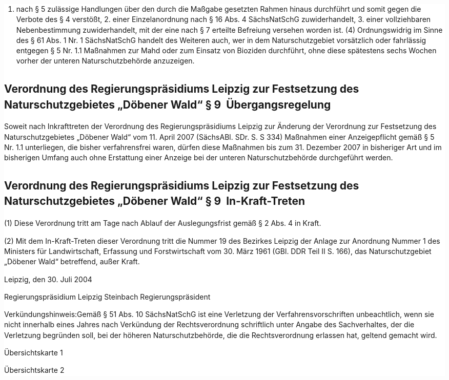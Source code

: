 1. nach § 5 zulässige Handlungen über den durch die Maßgabe gesetzten Rahmen hinaus durchführt und somit gegen die Verbote des § 4 verstößt, 2. einer Einzelanordnung nach § 16 Abs. 4 
              SächsNatSchG zuwiderhandelt, 3. einer vollziehbaren Nebenbestimmung zuwiderhandelt, mit der eine nach § 7 erteilte Befreiung versehen worden ist. (4) Ordnungswidrig im Sinne des § 61 Abs. 1 Nr. 1 
            SächsNatSchG handelt des Weiteren auch, wer in dem Naturschutzgebiet vorsätzlich oder fahrlässig entgegen § 5 Nr. 1.1 Maßnahmen zur Mahd oder zum Einsatz von Bioziden durchführt, ohne diese spätestens sechs Wochen vorher der unteren Naturschutzbehörde anzuzeigen.


## Verordnung des Regierungspräsidiums Leipzig zur Festsetzung des Naturschutzgebietes „Döbener Wald“ § 9  Übergangsregelung

Soweit nach Inkrafttreten der Verordnung des Regierungspräsidiums Leipzig zur Änderung der Verordnung zur Festsetzung des Naturschutzgebietes „Döbener Wald“ vom 11. April 2007 (SächsABl. SDr. S. S 334) Maßnahmen einer Anzeigepflicht gemäß § 5 Nr. 1.1 unterliegen, die bisher verfahrensfrei waren, dürfen diese Maßnahmen bis zum 31. Dezember 2007 in bisheriger Art und im bisherigen Umfang auch ohne Erstattung einer Anzeige bei der unteren Naturschutzbehörde durchgeführt werden.


## Verordnung des Regierungspräsidiums Leipzig zur Festsetzung des Naturschutzgebietes „Döbener Wald“ § 9  In-Kraft-Treten

(1) Diese Verordnung tritt am Tage nach Ablauf der Auslegungsfrist gemäß § 2 Abs. 4 in Kraft.

(2) Mit dem In-Kraft-Treten dieser Verordnung tritt die Nummer 19 des Bezirkes Leipzig der Anlage zur Anordnung Nummer 1 des Ministers für Landwirtschaft, Erfassung und Forstwirtschaft vom 30. März 1961 (GBl. DDR Teil II S. 166), das Naturschutzgebiet „Döbener Wald“ betreffend, außer Kraft.

Leipzig, den 30. Juli 2004

Regierungspräsidium Leipzig 
               Steinbach 
               Regierungspräsident

Verkündungshinweis:Gemäß § 51 Abs. 10
            SächsNatSchG ist eine Verletzung der Verfahrensvorschriften unbeachtlich, wenn sie nicht innerhalb eines Jahres nach Verkündung der Rechtsverordnung schriftlich unter Angabe des Sachverhaltes, der die Verletzung begründen soll, bei der höheren Naturschutzbehörde, die die Rechtsverordnung erlassen hat, geltend gemacht wird.

Übersichtskarte 1

Übersichtskarte 2

